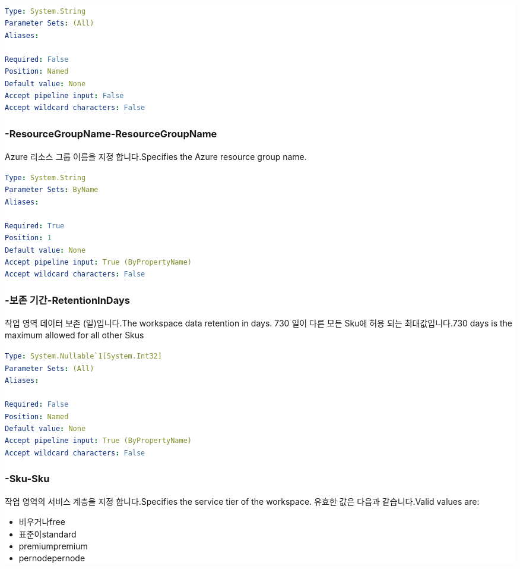 ```yaml
Type: System.String
Parameter Sets: (All)
Aliases:

Required: False
Position: Named
Default value: None
Accept pipeline input: False
Accept wildcard characters: False
```

### <span data-ttu-id="acaa5-125">-ResourceGroupName</span><span class="sxs-lookup"><span data-stu-id="acaa5-125">-ResourceGroupName</span></span>
<span data-ttu-id="acaa5-126">Azure 리소스 그룹 이름을 지정 합니다.</span><span class="sxs-lookup"><span data-stu-id="acaa5-126">Specifies the Azure resource group name.</span></span>

```yaml
Type: System.String
Parameter Sets: ByName
Aliases:

Required: True
Position: 1
Default value: None
Accept pipeline input: True (ByPropertyName)
Accept wildcard characters: False
```

### <span data-ttu-id="acaa5-127">-보존 기간</span><span class="sxs-lookup"><span data-stu-id="acaa5-127">-RetentionInDays</span></span>
<span data-ttu-id="acaa5-128">작업 영역 데이터 보존 (일)입니다.</span><span class="sxs-lookup"><span data-stu-id="acaa5-128">The workspace data retention in days.</span></span> <span data-ttu-id="acaa5-129">730 일이 다른 모든 Sku에 허용 되는 최대값입니다.</span><span class="sxs-lookup"><span data-stu-id="acaa5-129">730 days is the maximum allowed for all other Skus</span></span>

```yaml
Type: System.Nullable`1[System.Int32]
Parameter Sets: (All)
Aliases:

Required: False
Position: Named
Default value: None
Accept pipeline input: True (ByPropertyName)
Accept wildcard characters: False
```

### <span data-ttu-id="acaa5-130">-Sku</span><span class="sxs-lookup"><span data-stu-id="acaa5-130">-Sku</span></span>
<span data-ttu-id="acaa5-131">작업 영역의 서비스 계층을 지정 합니다.</span><span class="sxs-lookup"><span data-stu-id="acaa5-131">Specifies the service tier of the workspace.</span></span>
<span data-ttu-id="acaa5-132">유효한 값은 다음과 같습니다.</span><span class="sxs-lookup"><span data-stu-id="acaa5-132">Valid values are:</span></span> 
- <span data-ttu-id="acaa5-133">비우거나</span><span class="sxs-lookup"><span data-stu-id="acaa5-133">free</span></span>
- <span data-ttu-id="acaa5-134">표준이</span><span class="sxs-lookup"><span data-stu-id="acaa5-134">standard</span></span>
- <span data-ttu-id="acaa5-135">premium</span><span class="sxs-lookup"><span data-stu-id="acaa5-135">premium</span></span>
- <span data-ttu-id="acaa5-136">pernode</span><span class="sxs-lookup"><span data-stu-id="acaa5-136">pernode</span></span>